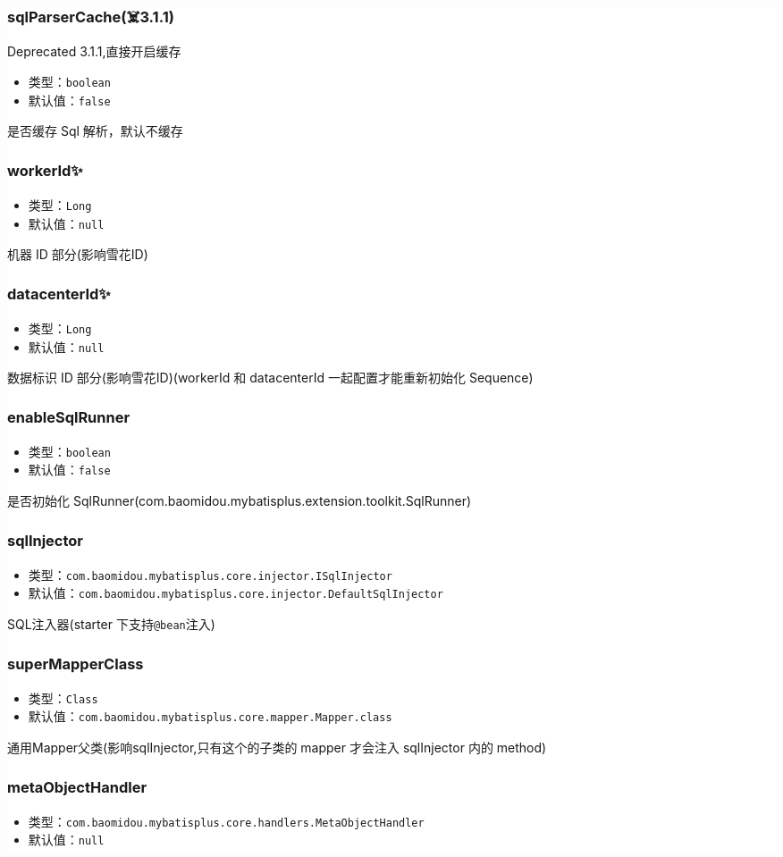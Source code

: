 

### sqlParserCache(☠️3.1.1)

Deprecated 3.1.1,直接开启缓存

-   类型：`boolean`
-   默认值：`false`

是否缓存 Sql 解析，默认不缓存



### workerId✨

-   类型：`Long`
-   默认值：`null`

机器 ID 部分(影响雪花ID)



### datacenterId✨

-   类型：`Long`
-   默认值：`null`

数据标识 ID 部分(影响雪花ID)(workerId 和 datacenterId 一起配置才能重新初始化 Sequence)



### enableSqlRunner

-   类型：`boolean`
-   默认值：`false`

是否初始化 SqlRunner(com.baomidou.mybatisplus.extension.toolkit.SqlRunner)



### sqlInjector

-   类型：`com.baomidou.mybatisplus.core.injector.ISqlInjector`
-   默认值：`com.baomidou.mybatisplus.core.injector.DefaultSqlInjector`

SQL注入器(starter 下支持`@bean`注入)



### superMapperClass

-   类型：`Class`
-   默认值：`com.baomidou.mybatisplus.core.mapper.Mapper.class`

通用Mapper父类(影响sqlInjector,只有这个的子类的 mapper 才会注入 sqlInjector 内的 method)



### metaObjectHandler

-   类型：`com.baomidou.mybatisplus.core.handlers.MetaObjectHandler`
-   默认值：`null`
